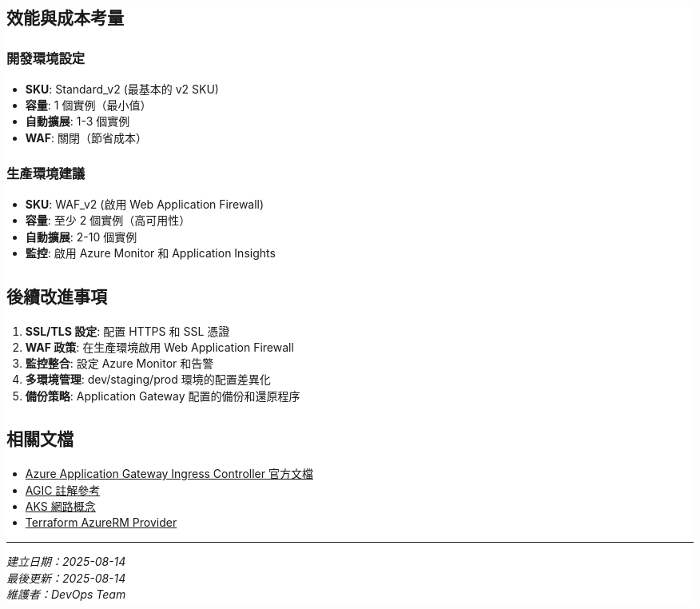 ## 效能與成本考量

### 開發環境設定
- **SKU**: Standard_v2 (最基本的 v2 SKU)
- **容量**: 1 個實例（最小值）
- **自動擴展**: 1-3 個實例
- **WAF**: 關閉（節省成本）

### 生產環境建議
- **SKU**: WAF_v2 (啟用 Web Application Firewall)
- **容量**: 至少 2 個實例（高可用性）
- **自動擴展**: 2-10 個實例
- **監控**: 啟用 Azure Monitor 和 Application Insights

## 後續改進事項

1. **SSL/TLS 設定**: 配置 HTTPS 和 SSL 憑證
2. **WAF 政策**: 在生產環境啟用 Web Application Firewall
3. **監控整合**: 設定 Azure Monitor 和告警
4. **多環境管理**: dev/staging/prod 環境的配置差異化
5. **備份策略**: Application Gateway 配置的備份和還原程序

## 相關文檔

- [Azure Application Gateway Ingress Controller 官方文檔](https://docs.microsoft.com/en-us/azure/application-gateway/ingress-controller-overview)
- [AGIC 註解參考](https://azure.github.io/application-gateway-kubernetes-ingress/annotations/)
- [AKS 網路概念](https://docs.microsoft.com/en-us/azure/aks/concepts-network)
- [Terraform AzureRM Provider](https://registry.terraform.io/providers/hashicorp/azurerm/latest/docs)

---

*建立日期：2025-08-14*  
*最後更新：2025-08-14*  
*維護者：DevOps Team*